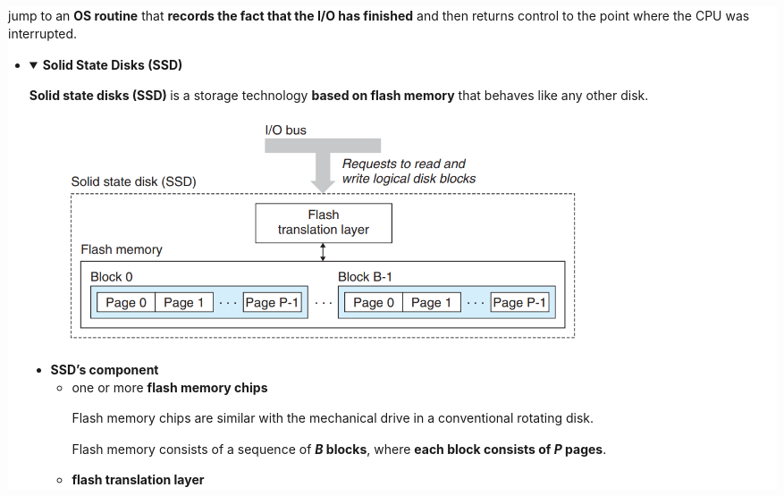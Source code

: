 jump to an <strong>OS routine</strong> that <strong>records the fact that the I/O has finished</strong> and then returns control to the point where the CPU was interrupted.</li></ol></details></li></ul><ul id="9f0d0394-c79f-4b7a-a113-3cb9f8d0625a" class="toggle"><li><details open=""><summary><strong>Solid State Disks (SSD)</strong></summary><p id="acc6fbed-5499-4214-8cbb-dd6d23160956" class=""><strong>Solid state disks (SSD) </strong>is a storage technology <strong>based on flash memory</strong> that behaves like any other disk.</p><figure id="1776c200-b0a3-4820-a9e7-3a787b7f9481" class="image"><a href="/assets/images/CSAPP-6/Untitled%207.png"><img style="width:576px" src="/assets/images/CSAPP-6/Untitled%207.png"/></a></figure><ul id="080b0160-505f-4f07-ba3b-afd94598524a" class="bulleted-list"><li style="list-style-type:disc"><strong>SSD’s component</strong><ul id="5810ae93-3ac1-4675-9506-fce42de7a7fa" class="bulleted-list"><li style="list-style-type:circle">one or more <strong>flash memory chips</strong> <p id="3ae329c8-0adf-4099-bc01-e56f6119391c" class="">Flash memory chips are similar with the mechanical drive in a conventional rotating disk.</p><p id="fa7c378a-7bd3-4fd4-a13e-984b54f47949" class="">Flash memory consists of a sequence of <strong><em>B</em></strong><strong> blocks</strong>, where <strong>each block consists of </strong><strong><em>P </em></strong><strong>pages</strong>.</p></li></ul><ul id="7469dca5-3c20-444d-b77d-053fda911e94" class="bulleted-list"><li style="list-style-type:circle"><strong>flash translation layer</strong> <strong><style>@import url('https://cdnjs.cloudflare.com/ajax/libs/KaTeX/0.13.2/katex.min.css')</style><span data-token-index="0" contenteditable="false" class="notion-text-equation-token" style="user-select:all;-webkit-user-select:all;-moz-user-select:all"><span></span><span><span class="katex"><span class="katex-mathml"><math xmlns="http://www.w3.org/1998/Math/MathML"><semantics><mrow><mo>≈</mo></mrow><annotation encoding="application/x-tex">\approx</annotation></semantics></math></span><span class="katex-html" aria-hidden="true"><span class="base"><span class="strut" style="height:0.48312em;vertical-align:0em;"></span><span class="mrel">≈</span></span></span></span></span><span>﻿</span></span></strong><strong> disk controller</strong><p id="a36b3cb8-05d9-4bcc-ab42-4f7e0b17597d" class="">Flash translation layer <strong>translates requests for logical blocks into accesses of the physical device</strong>.</p></li></ul></li></ul><ul id="b8e13dcd-e0ea-4e83-96dd-3eb7ad39f492" class="bulleted-list"><li style="list-style-type:disc"><strong>Writing of SSD</strong></li></ul><p id="8afa4f1e-fb24-41af-86f2-f554e71dc076" class="">SSD’s data are read and written <strong>in units of pages</strong>.</p><p id="e736e689-eb47-4620-87e3-60cd547b7162" class="">A page can be written <strong>only after the block to which it belongs has been erased</strong>. Once a block is erased, each page in the block can be written once with no further erasing.</p><p id="3cd7edce-0089-47d4-86b7-ff21e4a63ea8" class="">If a write operation attempts to modify a page <em>p</em>, then <strong>any pages in the same block with useful data must be copied</strong> to a new block before erasure.</p><p id="4e0254d7-1ff6-4f9f-ab90-93be6cd823b9" class="">⇒ Random writing is <strong>slower </strong>than random reading.</p><ul id="f706dee3-a163-4d2c-957f-86e8201e3199" class="bulleted-list"><li style="list-style-type:disc"><strong>Advantages of SSD over rotating disks</strong><ul id="40411c1c-4f55-47f9-a126-650e22b694fc" class="bulleted-list"><li style="list-style-type:circle">SSDs have much <strong>faster </strong>random access times.</li></ul><ul id="01f5e06b-dbb0-4b64-8b3c-3908018f9969" class="bulleted-list"><li style="list-style-type:circle">SSDs use <strong>less power</strong>.</li></ul><ul id="f23d9cc6-ca07-41ae-af70-79f6123ce99f" class="bulleted-list"><li style="list-style-type:circle">SSDs are more <strong>rugged</strong>.</li></ul></li></ul><ul id="33cd24a0-2fd4-4aa1-8ead-47122fe8ef70" class="bulleted-list"><li style="list-style-type:disc"><strong>Disadvantages of SSD</strong><ul id="5d4b3fe0-b16c-4f33-a41b-fe9e7715606f" class="bulleted-list"><li style="list-style-type:circle">SSDs have potential to <strong>wear out</strong> - A block wears out after roughly 100,000 repeated writes.<p id="ae920036-548e-4d1a-b09f-c311cc22e15a" class="">⇒ <strong>Wear-leveling logic</strong> in the flash translation layer attempts to maximize the lifetime of each block by <strong>spreading erasures across the blocks</strong>.</p></li></ul><ul id="9bb70934-23db-49a8-8c10-5ed8da89af6a" class="bulleted-list"><li style="list-style-type:circle">SSDs are about 30 times more <strong>expensive </strong>per byte than rotating disks.</li></ul></li></ul></details></li></ul><ul id="97a05eeb-a0e3-453c-b22a-c58b04f375d7" class="toggle"><li><details open=""><summary><strong>Storage Technology Trends</strong></summary><ul id="c446e497-1d1b-42a1-9941-5b1fe106134d" class="bulleted-list"><li style="list-style-type:disc">Different storage technologies have different price and performance trade-offs. - <strong>Fast storage</strong> is always <strong>more expensive</strong> than slower storage.</li></ul><ul id="f61a6002-cc28-4a00-a054-71b998dc8c01" class="bulleted-list"><li style="list-style-type:disc">The price and performance properties of different storage technologies are changing at dramatically different rates.</li></ul><ul id="3d40f07d-ffbc-40e2-986f-ac7d4bdf981b" class="bulleted-list"><li style="list-style-type:disc">DRAM and disk performance are lagging behind CPU performance → Modern computers make heavy use of <strong>SRAM-based caches</strong> to try to <strong>bridge the processor-memory gap</strong>.</li></ul><p id="f59da81e-3383-4ad6-9cc8-733599616cf3" class="">